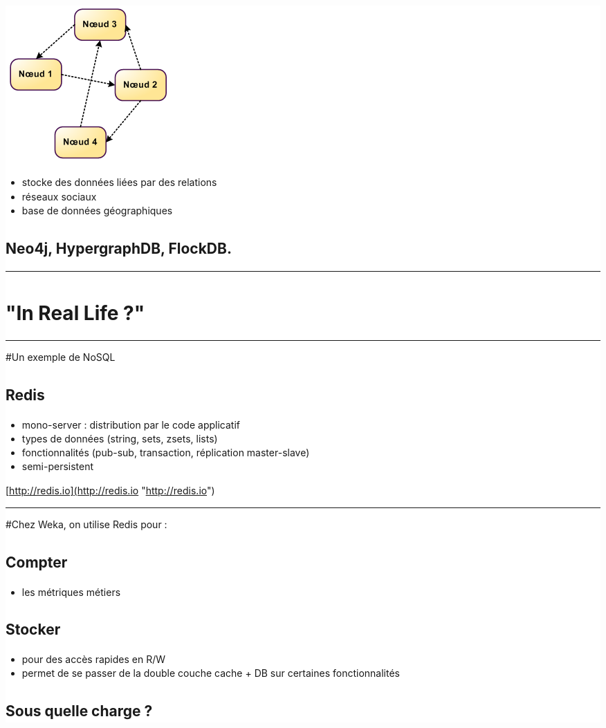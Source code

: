 ![grpahs](images/type_graph.png "Graphs")

* stocke des données liées par des relations
* réseaux sociaux
* base de données géographiques

## Neo4j, HypergraphDB, FlockDB.

---

"In Real Life ?"
================

---
#Un exemple de NoSQL

## Redis

* mono-server : distribution par le code applicatif
* types de données (string, sets, zsets, lists)
* fonctionnalités (pub-sub, transaction, réplication master-slave)
* semi-persistent

[http://redis.io](http://redis.io "http://redis.io")

---
#Chez Weka, on utilise Redis pour :

## Compter

* les métriques métiers


## Stocker

* pour des accès rapides en R/W
* permet de se passer de la double couche cache + DB sur certaines fonctionnalités


## Sous quelle charge ?
